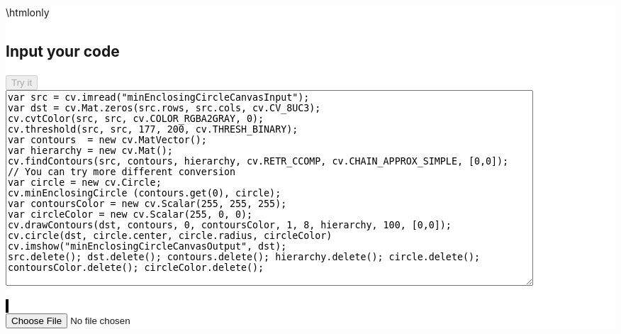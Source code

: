 \htmlonly
<!DOCTYPE html>
<head>
<style>
canvas {
    border: 1px solid black;
}
</style>
</head>
<body>
<div id="minEnclosingCircleCodeArea">
<h2>Input your code</h2>
<button id="minEnclosingCircleTryIt" disabled="true" onclick="minEnclosingCircleExecuteCode()">Try it</button><br>
<textarea rows="18" cols="90" id="minEnclosingCircleTestCode" spellcheck="false">
var src = cv.imread("minEnclosingCircleCanvasInput");
var dst = cv.Mat.zeros(src.rows, src.cols, cv.CV_8UC3);
cv.cvtColor(src, src, cv.COLOR_RGBA2GRAY, 0);
cv.threshold(src, src, 177, 200, cv.THRESH_BINARY);
var contours  = new cv.MatVector();
var hierarchy = new cv.Mat();
cv.findContours(src, contours, hierarchy, cv.RETR_CCOMP, cv.CHAIN_APPROX_SIMPLE, [0,0]);
// You can try more different conversion
var circle = new cv.Circle;
cv.minEnclosingCircle (contours.get(0), circle);
var contoursColor = new cv.Scalar(255, 255, 255);
var circleColor = new cv.Scalar(255, 0, 0);
cv.drawContours(dst, contours, 0, contoursColor, 1, 8, hierarchy, 100, [0,0]);
cv.circle(dst, circle.center, circle.radius, circleColor)
cv.imshow("minEnclosingCircleCanvasOutput", dst);
src.delete(); dst.delete(); contours.delete(); hierarchy.delete(); circle.delete(); contoursColor.delete(); circleColor.delete();
</textarea>
<p class="err" id="minEnclosingCircleErr"></p>
</div>
<div id="minEnclosingCircleShowcase">
    <div>
        <canvas id="minEnclosingCircleCanvasInput"></canvas>
        <canvas id="minEnclosingCircleCanvasOutput"></canvas>
    </div>
    <input type="file" id="minEnclosingCircleInput" name="file" />
</div>
<script>
function minEnclosingCircleExecuteCode() {
    var minEnclosingCircleText = document.getElementById("minEnclosingCircleTestCode").value;
    try {
        eval(minEnclosingCircleText);
        document.getElementById("minEnclosingCircleErr").innerHTML = " ";
    } catch(err) {
        document.getElementById("minEnclosingCircleErr").innerHTML = err;
    }
}
